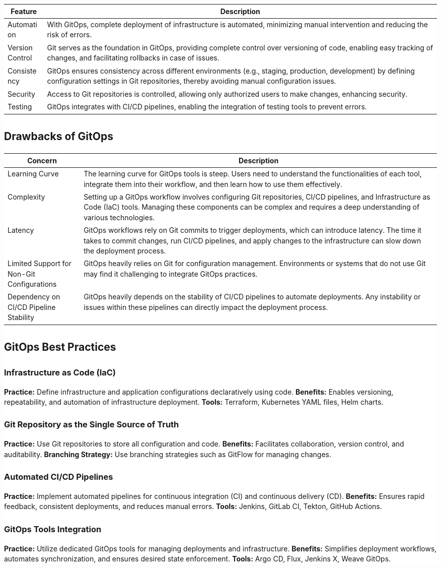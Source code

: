 | Feature       | Description                                                                                      |
|---------------|--------------------------------------------------------------------------------------------------|
| Automation    | With GitOps, complete deployment of infrastructure is automated, minimizing manual intervention and reducing the risk of errors.                                   |
| Version Control | Git serves as the foundation in GitOps, providing complete control over versioning of code, enabling easy tracking of changes, and facilitating rollbacks in case of issues. |
| Consistency   | GitOps ensures consistency across different environments (e.g., staging, production, development) by defining configuration settings in Git repositories, thereby avoiding manual configuration issues. |
| Security      | Access to Git repositories is controlled, allowing only authorized users to make changes, enhancing security.                                                  |
| Testing       | GitOps integrates with CI/CD pipelines, enabling the integration of testing tools to prevent errors.                                                            |


## Drawbacks of GitOps

| Concern                                     | Description                                                                                                                            |
|---------------------------------------------|----------------------------------------------------------------------------------------------------------------------------------------|
| Learning Curve                              | The learning curve for GitOps tools is steep. Users need to understand the functionalities of each tool, integrate them into their workflow, and then learn how to use them effectively. |
| Complexity                                  | Setting up a GitOps workflow involves configuring Git repositories, CI/CD pipelines, and Infrastructure as Code (IaC) tools. Managing these components can be complex and requires a deep understanding of various technologies. |
| Latency                                     | GitOps workflows rely on Git commits to trigger deployments, which can introduce latency. The time it takes to commit changes, run CI/CD pipelines, and apply changes to the infrastructure can slow down the deployment process. |
| Limited Support for Non-Git Configurations | GitOps heavily relies on Git for configuration management. Environments or systems that do not use Git may find it challenging to integrate GitOps practices. |
| Dependency on CI/CD Pipeline Stability     | GitOps heavily depends on the stability of CI/CD pipelines to automate deployments. Any instability or issues within these pipelines can directly impact the deployment process. |



## GitOps Best Practices

### Infrastructure as Code (IaC)
**Practice:** Define infrastructure and application configurations declaratively using code.
**Benefits:** Enables versioning, repeatability, and automation of infrastructure deployment.
**Tools:** Terraform, Kubernetes YAML files, Helm charts.

### Git Repository as the Single Source of Truth
**Practice:** Use Git repositories to store all configuration and code.
**Benefits:** Facilitates collaboration, version control, and auditability.
**Branching Strategy:** Use branching strategies such as GitFlow for managing changes.

### Automated CI/CD Pipelines
**Practice:** Implement automated pipelines for continuous integration (CI) and continuous delivery (CD).
**Benefits:** Ensures rapid feedback, consistent deployments, and reduces manual errors.
**Tools:** Jenkins, GitLab CI, Tekton, GitHub Actions.

### GitOps Tools Integration
**Practice:** Utilize dedicated GitOps tools for managing deployments and infrastructure.
**Benefits:** Simplifies deployment workflows, automates synchronization, and ensures desired state enforcement.
**Tools:** Argo CD, Flux, Jenkins X, Weave GitOps.
